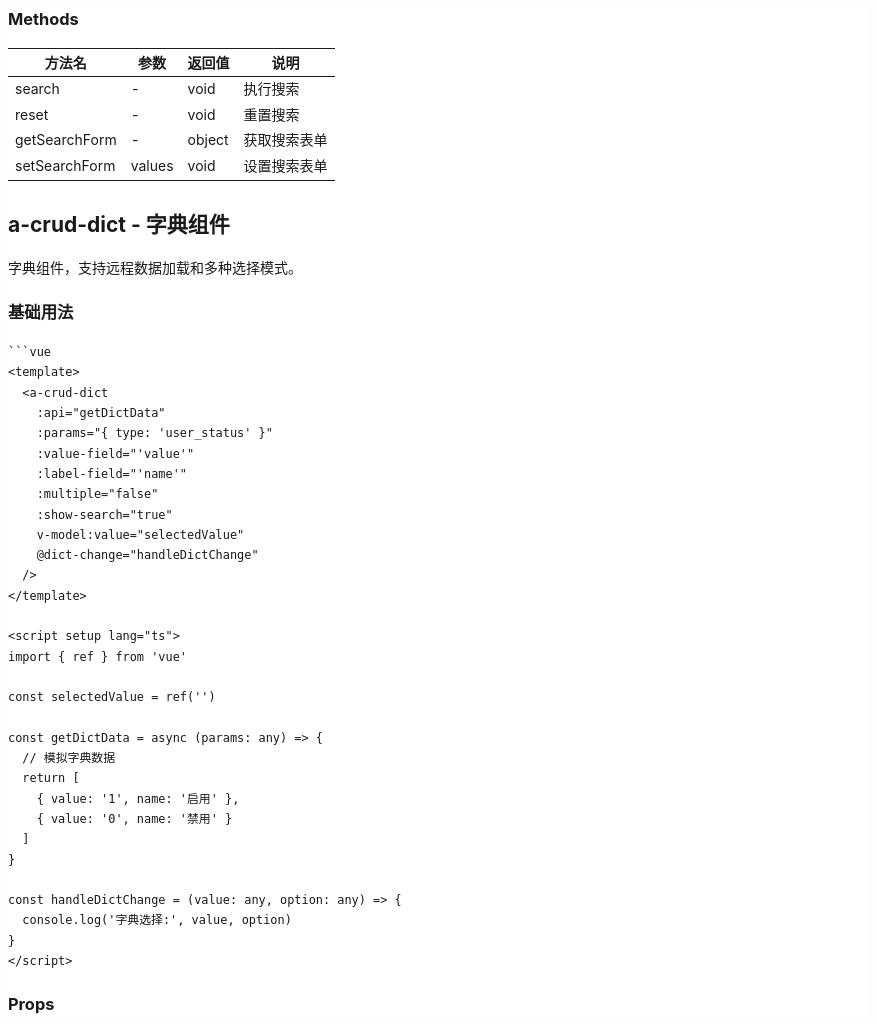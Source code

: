 ### Methods

| 方法名 | 参数 | 返回值 | 说明 |
|--------|------|--------|------|
| search | - | void | 执行搜索 |
| reset | - | void | 重置搜索 |
| getSearchForm | - | object | 获取搜索表单 |
| setSearchForm | values | void | 设置搜索表单 | 

## a-crud-dict - 字典组件

字典组件，支持远程数据加载和多种选择模式。

### 基础用法
```
```vue
<template>
  <a-crud-dict
    :api="getDictData"
    :params="{ type: 'user_status' }"
    :value-field="'value'"
    :label-field="'name'"
    :multiple="false"
    :show-search="true"
    v-model:value="selectedValue"
    @dict-change="handleDictChange"
  />
</template>

<script setup lang="ts">
import { ref } from 'vue'

const selectedValue = ref('')

const getDictData = async (params: any) => {
  // 模拟字典数据
  return [
    { value: '1', name: '启用' },
    { value: '0', name: '禁用' }
  ]
}

const handleDictChange = (value: any, option: any) => {
  console.log('字典选择:', value, option)
}
</script>
```

### Props
